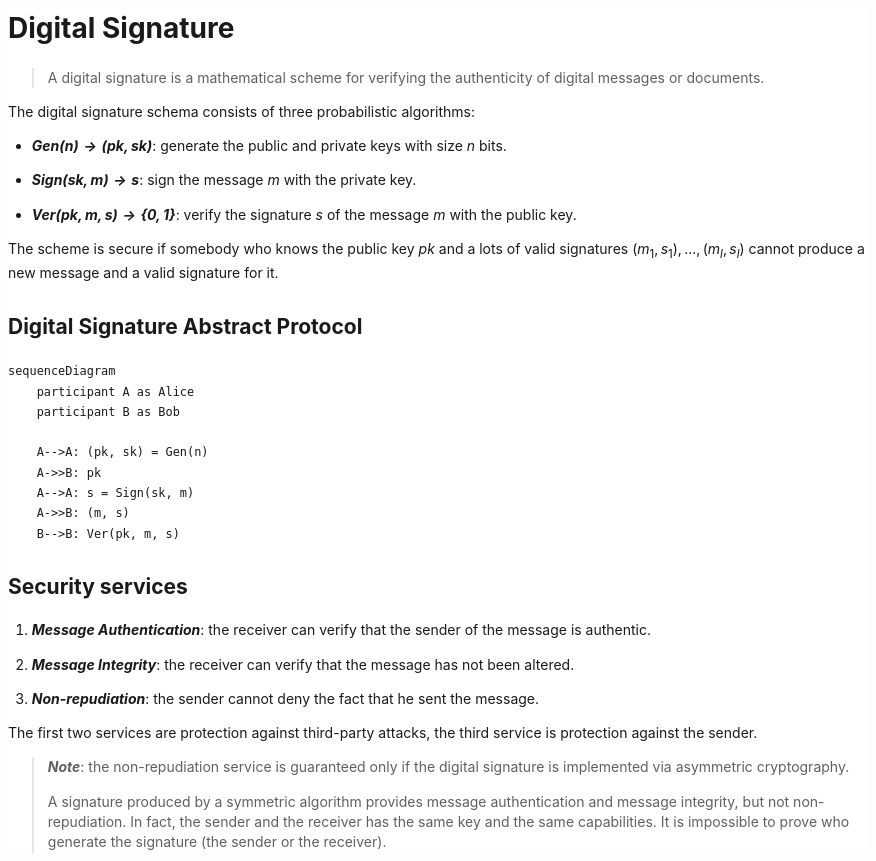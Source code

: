 # Digital Signature

> A digital signature is a mathematical scheme for verifying the authenticity of digital messages or documents.

The digital signature schema consists of three probabilistic algorithms:

- ***$Gen(n) \rightarrow (pk,sk)$***: generate the public and private keys with size $n$ bits.

- ***$Sign(sk, m) \rightarrow s$***: sign the message $m$ with the private key.

- ***$Ver(pk, m, s) \rightarrow \{0,1\}$***: verify the signature $s$ of the message $m$ with the public key.

The scheme is secure if somebody who knows the public key $pk$ and a lots of valid signatures $(m_1, s_1), ..., (m_l, s_l)$ cannot produce a new message and a valid signature for it.

## Digital Signature Abstract Protocol

<div style="background-color: white">

```mermaid
sequenceDiagram
    participant A as Alice
    participant B as Bob

    A-->A: (pk, sk) = Gen(n)
    A->>B: pk
    A-->A: s = Sign(sk, m)
    A->>B: (m, s)
    B-->B: Ver(pk, m, s)

```

</div>

## Security services

1. ***Message Authentication***: the receiver can verify that the sender of the message is authentic.

2. ***Message Integrity***: the receiver can verify that the message has not been altered.

3. ***Non-repudiation***: the sender cannot deny the fact that he sent the message.

The first two services are protection against third-party attacks, the third service is protection against the sender.

> ***Note***: the non-repudiation service is guaranteed only if the digital signature is implemented via asymmetric cryptography. 
>
> A signature produced by a symmetric algorithm provides message authentication and message integrity, but not non-repudiation. In fact, the sender and the receiver has the same key and the same capabilities. It is impossible to prove who generate the signature (the sender or the receiver).
